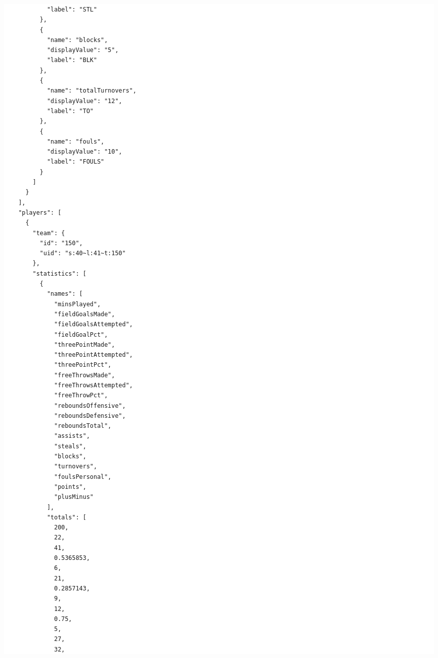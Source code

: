                 "label": "STL"
              },
              {
                "name": "blocks",
                "displayValue": "5",
                "label": "BLK"
              },
              {
                "name": "totalTurnovers",
                "displayValue": "12",
                "label": "TO"
              },
              {
                "name": "fouls",
                "displayValue": "10",
                "label": "FOULS"
              }
            ]
          }
        ],
        "players": [
          {
            "team": {
              "id": "150",
              "uid": "s:40~l:41~t:150"
            },
            "statistics": [
              {
                "names": [
                  "minsPlayed",
                  "fieldGoalsMade",
                  "fieldGoalsAttempted",
                  "fieldGoalPct",
                  "threePointMade",
                  "threePointAttempted",
                  "threePointPct",
                  "freeThrowsMade",
                  "freeThrowsAttempted",
                  "freeThrowPct",
                  "reboundsOffensive",
                  "reboundsDefensive",
                  "reboundsTotal",
                  "assists",
                  "steals",
                  "blocks",
                  "turnovers",
                  "foulsPersonal",
                  "points",
                  "plusMinus"
                ],
                "totals": [
                  200,
                  22,
                  41,
                  0.5365853,
                  6,
                  21,
                  0.2857143,
                  9,
                  12,
                  0.75,
                  5,
                  27,
                  32,